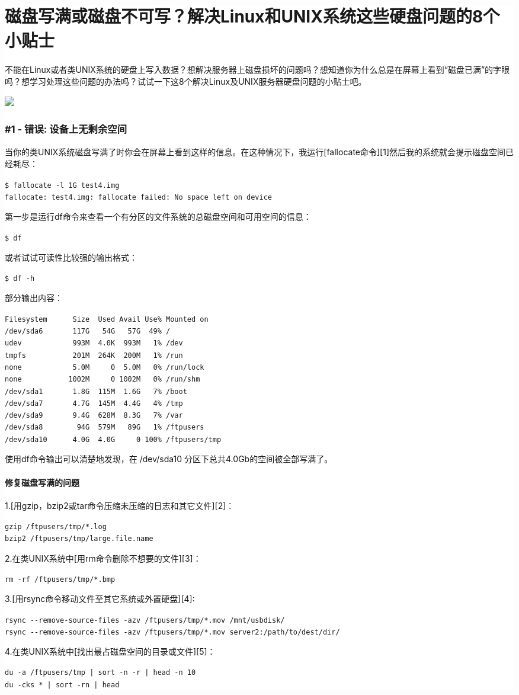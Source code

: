 磁盘写满或磁盘不可写？解决Linux和UNIX系统这些硬盘问题的8个小贴士
================================================================================
不能在Linux或者类UNIX系统的硬盘上写入数据？想解决服务器上磁盘损坏的问题吗？想知道你为什么总是在屏幕上看到“磁盘已满”的字眼吗？想学习处理这些问题的办法吗？试试一下这8个解决Linux及UNIX服务器硬盘问题的小贴士吧。

![](http://s0.cyberciti.org/uploads/cms/2014/10/welcome-0-disk-problems.001.jpg)

### #1 - 错误: 设备上无剩余空间 ###

当你的类UNIX系统磁盘写满了时你会在屏幕上看到这样的信息。在这种情况下，我运行[fallocate命令][1]然后我的系统就会提示磁盘空间已经耗尽：

    $ fallocate -l 1G test4.img
    fallocate: test4.img: fallocate failed: No space left on device

第一步是运行df命令来查看一个有分区的文件系统的总磁盘空间和可用空间的信息：

    $ df

或者试试可读性比较强的输出格式：

    $ df -h

部分输出内容：

    Filesystem      Size  Used Avail Use% Mounted on
    /dev/sda6       117G   54G   57G  49% /
    udev            993M  4.0K  993M   1% /dev
    tmpfs           201M  264K  200M   1% /run
    none            5.0M     0  5.0M   0% /run/lock
    none           1002M     0 1002M   0% /run/shm
    /dev/sda1       1.8G  115M  1.6G   7% /boot
    /dev/sda7       4.7G  145M  4.4G   4% /tmp
    /dev/sda9       9.4G  628M  8.3G   7% /var
    /dev/sda8        94G  579M   89G   1% /ftpusers
    /dev/sda10      4.0G  4.0G     0 100% /ftpusers/tmp

使用df命令输出可以清楚地发现，在 /dev/sda10 分区下总共4.0Gb的空间被全部写满了。

#### 修复磁盘写满的问题 ####

1.[用gzip，bzip2或tar命令压缩未压缩的日志和其它文件][2]：

    gzip /ftpusers/tmp/*.log
    bzip2 /ftpusers/tmp/large.file.name

2.在类UNIX系统中[用rm命令删除不想要的文件][3]：

    rm -rf /ftpusers/tmp/*.bmp

3.[用rsync命令移动文件至其它系统或外置硬盘][4]:

    rsync --remove-source-files -azv /ftpusers/tmp/*.mov /mnt/usbdisk/
    rsync --remove-source-files -azv /ftpusers/tmp/*.mov server2:/path/to/dest/dir/

4.在类UNIX系统中[找出最占磁盘空间的目录或文件][5]：

    du -a /ftpusers/tmp | sort -n -r | head -n 10
    du -cks * | sort -rn | head
